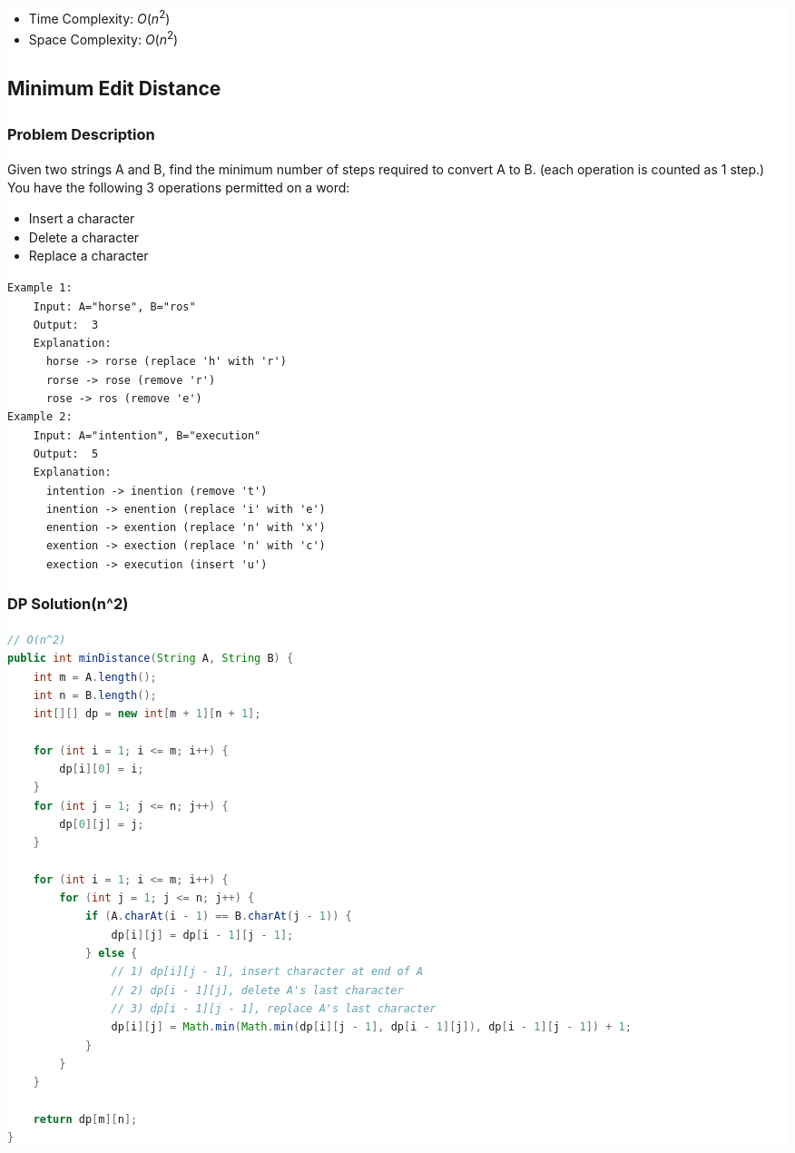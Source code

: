 * Time Complexity: $O(n^2)$
* Space Complexity: $O(n^2)$

## Minimum Edit Distance

### Problem Description

Given two strings A and B, find the minimum number of steps required to convert A to B. (each operation is counted as 1 step.)
You have the following 3 operations permitted on a word:

* Insert a character
* Delete a character
* Replace a character

```raw
Example 1:
    Input: A="horse", B="ros"
    Output:  3
    Explanation:
      horse -> rorse (replace 'h' with 'r')
      rorse -> rose (remove 'r')
      rose -> ros (remove 'e')
Example 2:
    Input: A="intention", B="execution"
    Output:  5
    Explanation:
      intention -> inention (remove 't')
      inention -> enention (replace 'i' with 'e')
      enention -> exention (replace 'n' with 'x')
      exention -> exection (replace 'n' with 'c')
      exection -> execution (insert 'u')
```

### DP Solution(n^2)

```java
// O(n^2)
public int minDistance(String A, String B) {
    int m = A.length();
    int n = B.length();
    int[][] dp = new int[m + 1][n + 1];

    for (int i = 1; i <= m; i++) {
        dp[i][0] = i;
    }
    for (int j = 1; j <= n; j++) {
        dp[0][j] = j;
    }

    for (int i = 1; i <= m; i++) {
        for (int j = 1; j <= n; j++) {
            if (A.charAt(i - 1) == B.charAt(j - 1)) {
                dp[i][j] = dp[i - 1][j - 1];
            } else {
                // 1) dp[i][j - 1], insert character at end of A
                // 2) dp[i - 1][j], delete A's last character
                // 3) dp[i - 1][j - 1], replace A's last character
                dp[i][j] = Math.min(Math.min(dp[i][j - 1], dp[i - 1][j]), dp[i - 1][j - 1]) + 1;
            }
        }
    }

    return dp[m][n];
}
```